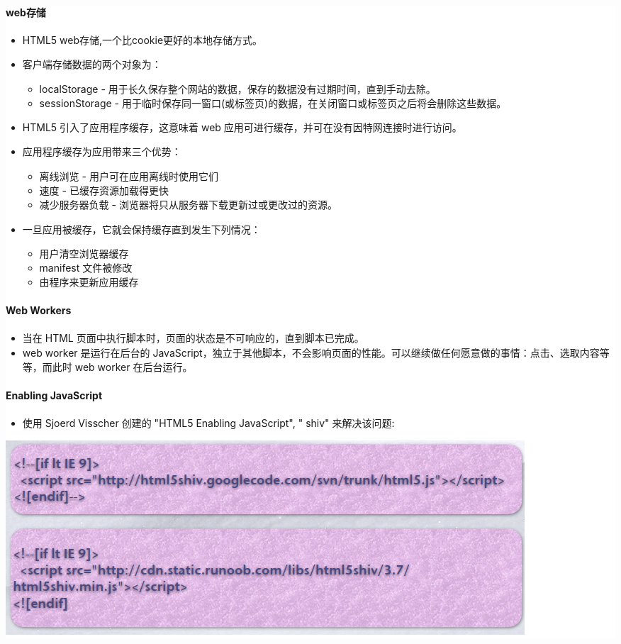 #### web存储

+ HTML5 web存储,⼀个⽐cookie更好的本地存储⽅式。
+ 客户端存储数据的两个对象为：
  + localStorage - ⽤于⻓久保存整个⽹站的数据，保存的数据没有过期时间，直到⼿动去除。
  + sessionStorage - ⽤于临时保存同⼀窗⼝(或标签⻚)的数据，在关闭窗⼝或标签⻚之后将会删除这些数据。

+ HTML5 引⼊了应⽤程序缓存，这意味着 web 应⽤可进⾏缓存，并可在没有因特⽹连接时进⾏访问。

+ 应⽤程序缓存为应⽤带来三个优势：
  + 离线浏览 - ⽤户可在应⽤离线时使⽤它们
  + 速度 - 已缓存资源加载得更快
  + 减少服务器负载 - 浏览器将只从服务器下载更新过或更改过的资源。

+ ⼀旦应⽤被缓存，它就会保持缓存直到发⽣下列情况：
  + ⽤户清空浏览器缓存
  + manifest ⽂件被修改
  + 由程序来更新应⽤缓存

#### Web Workers

+ 当在 HTML ⻚⾯中执⾏脚本时，⻚⾯的状态是不可响应的，直到脚本已完成。
+ web worker 是运⾏在后台的 JavaScript，独⽴于其他脚本，不会影响⻚⾯的性能。可以继续做任何愿意做的事情：点击、选取内容等等，⽽此时 web worker 在后台运⾏。

#### Enabling JavaScript

+ 使⽤ Sjoerd Visscher 创建的 "HTML5 Enabling JavaScript", " shiv" 来解决该问题:

![image-20210105161146019](assets/image-20210105161146019.png)